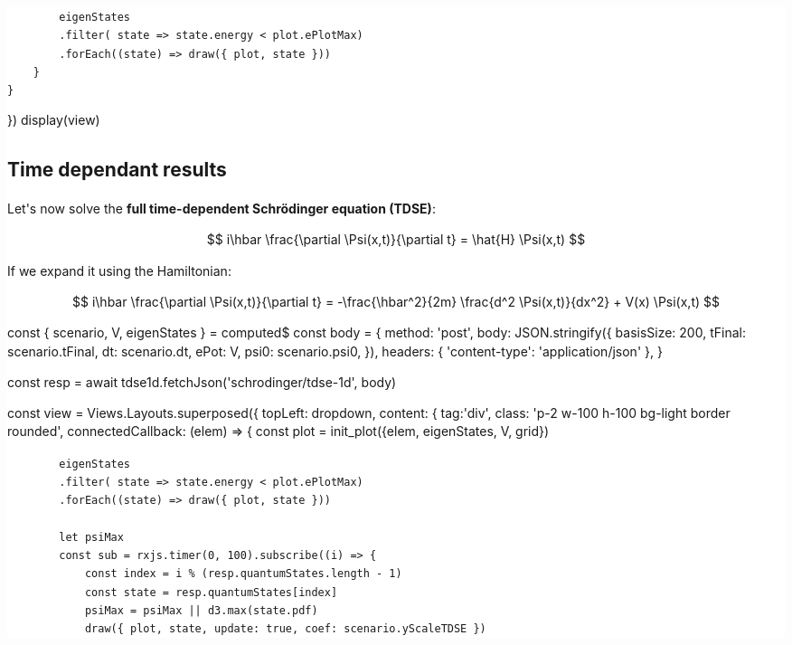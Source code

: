             eigenStates
            .filter( state => state.energy < plot.ePlotMax)
            .forEach((state) => draw({ plot, state }))
        }
    }
})
display(view)
</js-cell>

## Time dependant results

Let's now solve the **full time-dependent Schrödinger equation (TDSE)**:

$$
i\hbar \frac{\partial \Psi(x,t)}{\partial t} = \hat{H} \Psi(x,t)
$$

If we expand it using the Hamiltonian:

$$
i\hbar \frac{\partial \Psi(x,t)}{\partial t} = -\frac{\hbar^2}{2m} \frac{d^2 \Psi(x,t)}{dx^2} + V(x) \Psi(x,t)
$$


<js-cell reactive="true">
const { scenario, V, eigenStates } = computed$
const body = {
    method: 'post',
    body: JSON.stringify({
        basisSize: 200,
        tFinal: scenario.tFinal,
        dt: scenario.dt,
        ePot: V,
        psi0: scenario.psi0,
    }),
    headers: { 'content-type': 'application/json' },
}

const resp = await tdse1d.fetchJson('schrodinger/tdse-1d', body)

const view = Views.Layouts.superposed({
    topLeft: dropdown,
    content: {
        tag:'div',
        class: 'p-2 w-100 h-100 bg-light border rounded',
        connectedCallback: (elem) => {
            const plot = init_plot({elem, eigenStates, V, grid})

            eigenStates
            .filter( state => state.energy < plot.ePlotMax)
            .forEach((state) => draw({ plot, state }))

            let psiMax
            const sub = rxjs.timer(0, 100).subscribe((i) => {
                const index = i % (resp.quantumStates.length - 1)
                const state = resp.quantumStates[index]
                psiMax = psiMax || d3.max(state.pdf)
                draw({ plot, state, update: true, coef: scenario.yScaleTDSE })
